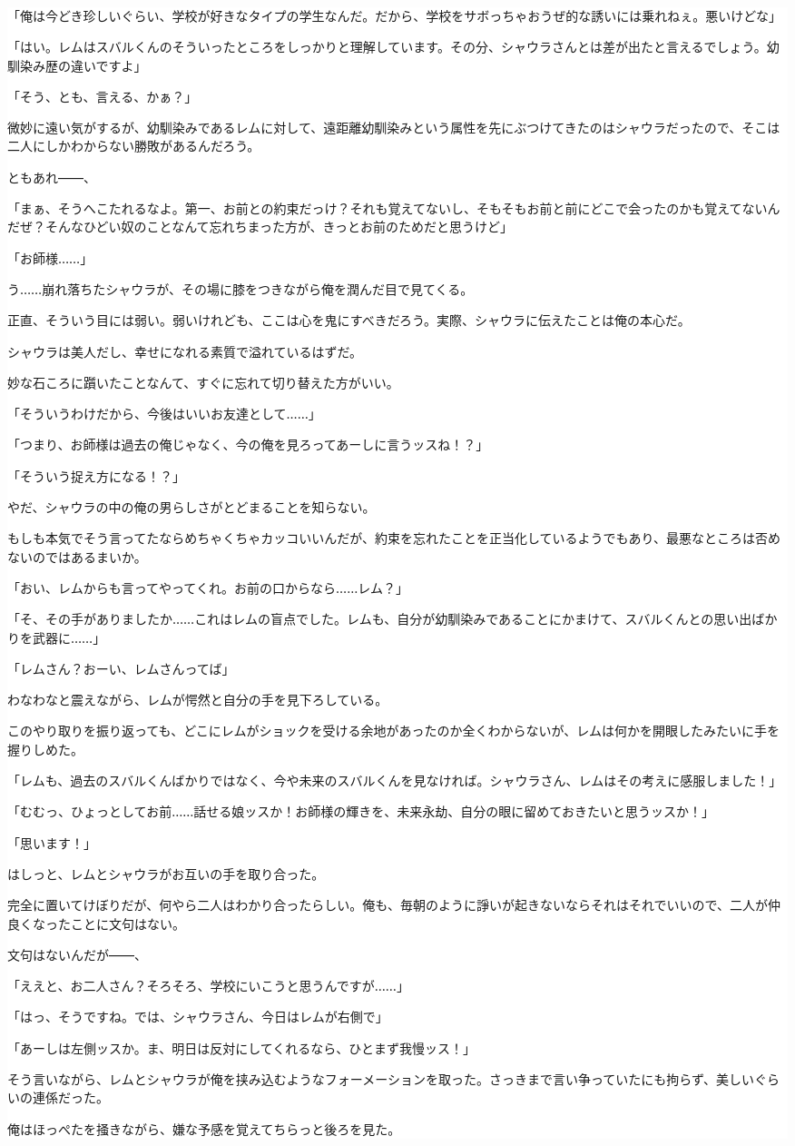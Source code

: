 「俺は今どき珍しいぐらい、学校が好きなタイプの学生なんだ。だから、学校をサボっちゃおうぜ的な誘いには乗れねぇ。悪いけどな」

「はい。レムはスバルくんのそういったところをしっかりと理解しています。その分、シャウラさんとは差が出たと言えるでしょう。幼馴染み歴の違いですよ」

「そう、とも、言える、かぁ？」

微妙に遠い気がするが、幼馴染みであるレムに対して、遠距離幼馴染みという属性を先にぶつけてきたのはシャウラだったので、そこは二人にしかわからない勝敗があるんだろう。

ともあれ――、

「まぁ、そうへこたれるなよ。第一、お前との約束だっけ？それも覚えてないし、そもそもお前と前にどこで会ったのかも覚えてないんだぜ？そんなひどい奴のことなんて忘れちまった方が、きっとお前のためだと思うけど」

「お師様……」

う……崩れ落ちたシャウラが、その場に膝をつきながら俺を潤んだ目で見てくる。

正直、そういう目には弱い。弱いけれども、ここは心を鬼にすべきだろう。実際、シャウラに伝えたことは俺の本心だ。

シャウラは美人だし、幸せになれる素質で溢れているはずだ。

妙な石ころに躓いたことなんて、すぐに忘れて切り替えた方がいい。

「そういうわけだから、今後はいいお友達として……」

「つまり、お師様は過去の俺じゃなく、今の俺を見ろってあーしに言うッスね！？」

「そういう捉え方になる！？」

やだ、シャウラの中の俺の男らしさがとどまることを知らない。

もしも本気でそう言ってたならめちゃくちゃカッコいいんだが、約束を忘れたことを正当化しているようでもあり、最悪なところは否めないのではあるまいか。

「おい、レムからも言ってやってくれ。お前の口からなら……レム？」

「そ、その手がありましたか……これはレムの盲点でした。レムも、自分が幼馴染みであることにかまけて、スバルくんとの思い出ばかりを武器に……」

「レムさん？おーい、レムさんってば」

わなわなと震えながら、レムが愕然と自分の手を見下ろしている。

このやり取りを振り返っても、どこにレムがショックを受ける余地があったのか全くわからないが、レムは何かを開眼したみたいに手を握りしめた。

「レムも、過去のスバルくんばかりではなく、今や未来のスバルくんを見なければ。シャウラさん、レムはその考えに感服しました！」

「むむっ、ひょっとしてお前……話せる娘ッスか！お師様の輝きを、未来永劫、自分の眼に留めておきたいと思うッスか！」

「思います！」

はしっと、レムとシャウラがお互いの手を取り合った。

完全に置いてけぼりだが、何やら二人はわかり合ったらしい。俺も、毎朝のように諍いが起きないならそれはそれでいいので、二人が仲良くなったことに文句はない。

文句はないんだが――、

「ええと、お二人さん？そろそろ、学校にいこうと思うんですが……」

「はっ、そうですね。では、シャウラさん、今日はレムが右側で」

「あーしは左側ッスか。ま、明日は反対にしてくれるなら、ひとまず我慢ッス！」

そう言いながら、レムとシャウラが俺を挟み込むようなフォーメーションを取った。さっきまで言い争っていたにも拘らず、美しいぐらいの連係だった。

俺はほっぺたを掻きながら、嫌な予感を覚えてちらっと後ろを見た。
